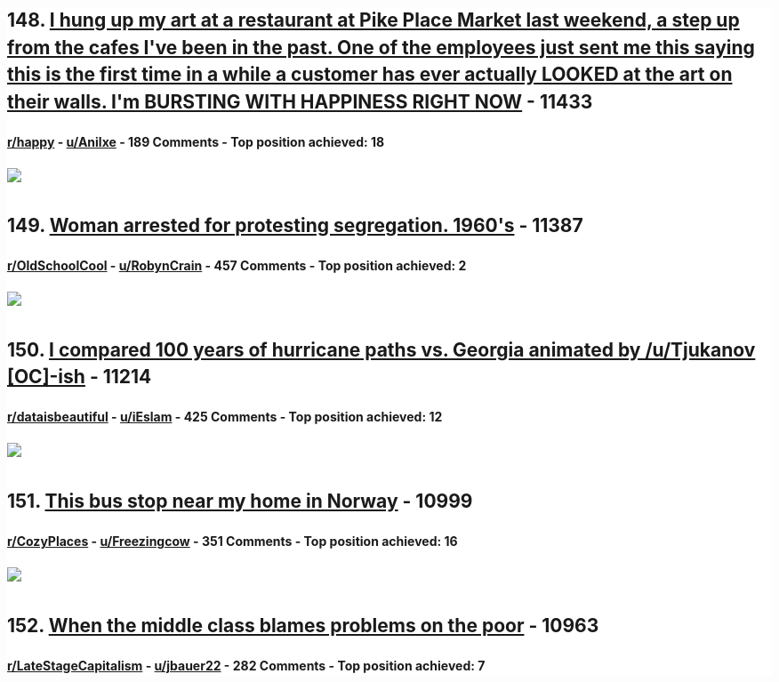 ## 148. [I hung up my art at a restaurant at Pike Place Market last weekend, a step up from the cafes I've been in the past. One of the employees just sent me this saying this is the first time in a while a customer has ever actually LOOKED at the art on their walls. I'm BURSTING WITH HAPPINESS RIGHT NOW](http://reddit.com/r/happy/comments/9flwl0/i_hung_up_my_art_at_a_restaurant_at_pike_place/) - 11433
#### [r/happy](http://reddit.com/r/happy) - [u/Anilxe](http://reddit.com/u/Anilxe) - 189 Comments - Top position achieved: 18

<a href="https://i.redd.it/zt9sqqy6n2m11.jpg"><img src="https://b.thumbs.redditmedia.com/BYhjXEhc3fPvZU0mXgATMQpBtcUA6hLTrwxkbXdD5qg.jpg"></img></a>

## 149. [Woman arrested for protesting segregation. 1960's](http://reddit.com/r/OldSchoolCool/comments/9fhad1/woman_arrested_for_protesting_segregation_1960s/) - 11387
#### [r/OldSchoolCool](http://reddit.com/r/OldSchoolCool) - [u/RobynCrain](http://reddit.com/u/RobynCrain) - 457 Comments - Top position achieved: 2

<a href="https://i.redd.it/egisup8nlp1z.jpg"><img src="https://a.thumbs.redditmedia.com/bmPKwqfC28HSmSi6se-laG0noCMlh-nGG6khOgfORx8.jpg"></img></a>

## 150. [I compared 100 years of hurricane paths vs. Georgia animated by /u/Tjukanov [OC]-ish](http://reddit.com/r/dataisbeautiful/comments/9fdqak/i_compared_100_years_of_hurricane_paths_vs/) - 11214
#### [r/dataisbeautiful](http://reddit.com/r/dataisbeautiful) - [u/iEslam](http://reddit.com/u/iEslam) - 425 Comments - Top position achieved: 12

<a href="https://i.imgur.com/vu1XqSp.gif"><img src="https://b.thumbs.redditmedia.com/u_Q_2uF5XuK7wWGQW376uFStDMvstxNp2kkE1ea6jRM.jpg"></img></a>

## 151. [This bus stop near my home in Norway](http://reddit.com/r/CozyPlaces/comments/9fhe8m/this_bus_stop_near_my_home_in_norway/) - 10999
#### [r/CozyPlaces](http://reddit.com/r/CozyPlaces) - [u/Freezingcow](http://reddit.com/u/Freezingcow) - 351 Comments - Top position achieved: 16

<a href="https://i.redd.it/f8y2jpywxzl11.jpg"><img src="https://b.thumbs.redditmedia.com/isj2o7AQa3SenS219eKqPg0x6Amj49kpfvrgrXWq8Ms.jpg"></img></a>

## 152. [When the middle class blames problems on the poor](http://reddit.com/r/LateStageCapitalism/comments/9ffbdl/when_the_middle_class_blames_problems_on_the_poor/) - 10963
#### [r/LateStageCapitalism](http://reddit.com/r/LateStageCapitalism) - [u/jbauer22](http://reddit.com/u/jbauer22) - 282 Comments - Top position achieved: 7
